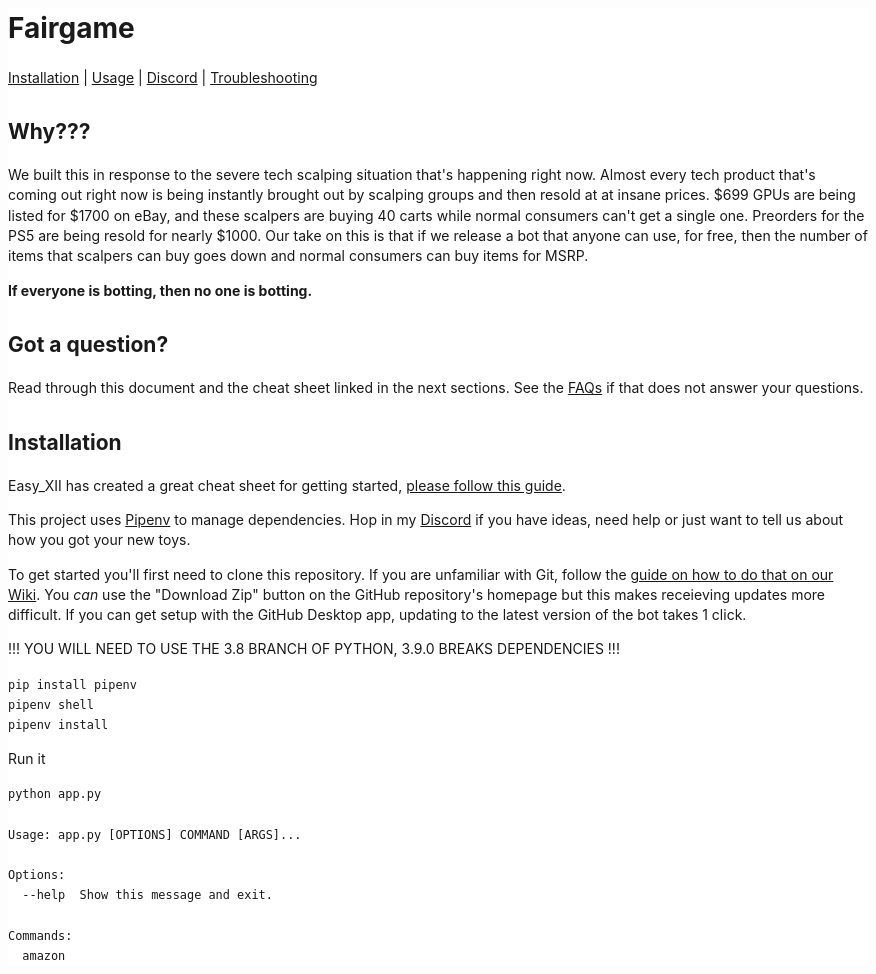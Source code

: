 # Fairgame

[Installation](#Installation) | [Usage](#Usage) | [Discord](https://discord.gg/qDY2QBtAW6)  | [Troubleshooting](#Troubleshooting)

## Why???

We built this in response to the severe tech scalping situation that's happening right now. Almost every tech product that's coming
out right now is being instantly brought out by scalping groups and then resold at at insane prices. $699 GPUs are being listed
for $1700 on eBay, and these scalpers are buying 40 carts while normal consumers can't get a single one. Preorders for the PS5 are
being resold for nearly $1000. Our take on this is that if we release a bot that anyone can use, for free, then the number of items 
that scalpers can buy goes down and normal consumers can buy items for MSRP. 

**If everyone is botting, then no one is botting.**

## Got a question?

Read through this document and the cheat sheet linked in the next sections. See the [FAQs](#frequently-asked-questions) if that does not answer your questions.

## Installation

Easy_XII has created a great cheat sheet for getting started, [please follow this guide](https://docs.google.com/document/d/1grN282tPodM9N57bPq4bbNyKZC01t_4A-sLpzzu_7lM/).

This project uses [Pipenv](https://pypi.org/project/pipenv/) to manage dependencies. Hop in my [Discord](https://discord.gg/qDY2QBtAW6) if you have ideas, need help or just want to tell us about how you got your new toys. 

To get started you'll first need to clone this repository. If you are unfamiliar with Git, follow the [guide on how to do that on our Wiki](https://github.com/Hari-Nagarajan/fairgame/wiki/How-to-use-GitHub-Desktop-App). You *can* use the "Download Zip" button on the GitHub repository's homepage but this makes receieving updates more difficult. If you can get setup with the GitHub Desktop app, updating to the latest version of the bot takes 1 click.

!!! YOU WILL NEED TO USE THE 3.8 BRANCH OF PYTHON, 3.9.0 BREAKS DEPENDENCIES !!!
```
pip install pipenv
pipenv shell 
pipenv install
```

Run it
```
python app.py

Usage: app.py [OPTIONS] COMMAND [ARGS]...

Options:
  --help  Show this message and exit.

Commands:
  amazon
```
